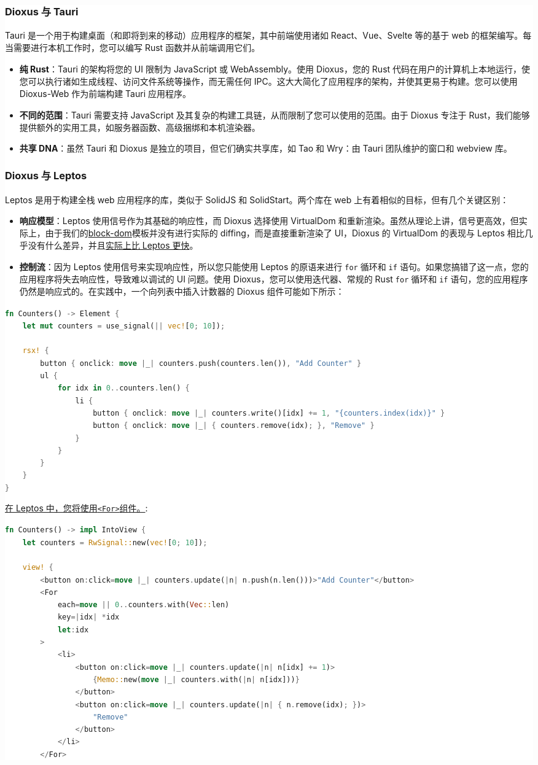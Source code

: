 ### Dioxus 与 Tauri

Tauri 是一个用于构建桌面（和即将到来的移动）应用程序的框架，其中前端使用诸如 React、Vue、Svelte 等的基于 web 的框架编写。每当需要进行本机工作时，您可以编写 Rust 函数并从前端调用它们。

- **纯 Rust**：Tauri 的架构将您的 UI 限制为 JavaScript 或 WebAssembly。使用 Dioxus，您的 Rust 代码在用户的计算机上本地运行，使您可以执行诸如生成线程、访问文件系统等操作，而无需任何 IPC。这大大简化了应用程序的架构，并使其更易于构建。您可以使用 Dioxus-Web 作为前端构建 Tauri 应用程序。

- **不同的范围**：Tauri 需要支持 JavaScript 及其复杂的构建工具链，从而限制了您可以使用的范围。由于 Dioxus 专注于 Rust，我们能够提供额外的实用工具，如服务器函数、高级捆绑和本机渲染器。

- **共享 DNA**：虽然 Tauri 和 Dioxus 是独立的项目，但它们确实共享库，如 Tao 和 Wry：由 Tauri 团队维护的窗口和 webview 库。

### Dioxus 与 Leptos

Leptos 是用于构建全栈 web 应用程序的库，类似于 SolidJS 和 SolidStart。两个库在 web 上有着相似的目标，但有几个关键区别：

- **响应模型**：Leptos 使用信号作为其基础的响应性，而 Dioxus 选择使用 VirtualDom 和重新渲染。虽然从理论上讲，信号更高效，但实际上，由于我们的[block-dom](https://dioxuslabs.com/blog/templates-diffing)模板并没有进行实际的 diffing，而是直接重新渲染了 UI，Dioxus 的 VirtualDom 的表现与 Leptos 相比几乎没有什么差异，并且[实际上比 Leptos 更快](https://krausest.github.io/js-framework-benchmark/2024/table_chrome_123.0.6312.59.html)。

- **控制流**：因为 Leptos 使用信号来实现响应性，所以您只能使用 Leptos 的原语来进行 `for` 循环和 `if` 语句。如果您搞错了这一点，您的应用程序将失去响应性，导致难以调试的 UI 问题。使用 Dioxus，您可以使用迭代器、常规的 Rust `for` 循环和 `if` 语句，您的应用程序仍然是响应式的。在实践中，一个向列表中插入计数器的 Dioxus 组件可能如下所示：

```rust
fn Counters() -> Element {
    let mut counters = use_signal(|| vec![0; 10]);

    rsx! {
        button { onclick: move |_| counters.push(counters.len()), "Add Counter" }
        ul {
            for idx in 0..counters.len() {
                li {
                    button { onclick: move |_| counters.write()[idx] += 1, "{counters.index(idx)}" }
                    button { onclick: move |_| { counters.remove(idx); }, "Remove" }
                }
            }
        }
    }
}
```

[在 Leptos 中，您将使用`<For>`组件。](https://book.leptos.dev/view/04_iteration.html#dynamic-rendering-with-the-for-component):

```rust
fn Counters() -> impl IntoView {
    let counters = RwSignal::new(vec![0; 10]);

    view! {
        <button on:click=move |_| counters.update(|n| n.push(n.len()))>"Add Counter"</button>
        <For
            each=move || 0..counters.with(Vec::len)
            key=|idx| *idx
            let:idx
        >
            <li>
                <button on:click=move |_| counters.update(|n| n[idx] += 1)>
                    {Memo::new(move |_| counters.with(|n| n[idx]))}
                </button>
                <button on:click=move |_| counters.update(|n| { n.remove(idx); })>
                    "Remove"
                </button>
            </li>
        </For>
```

[mit 许可证]: https://github.com/DioxusLabs/dioxus/blob/master/LICENSE-MIT